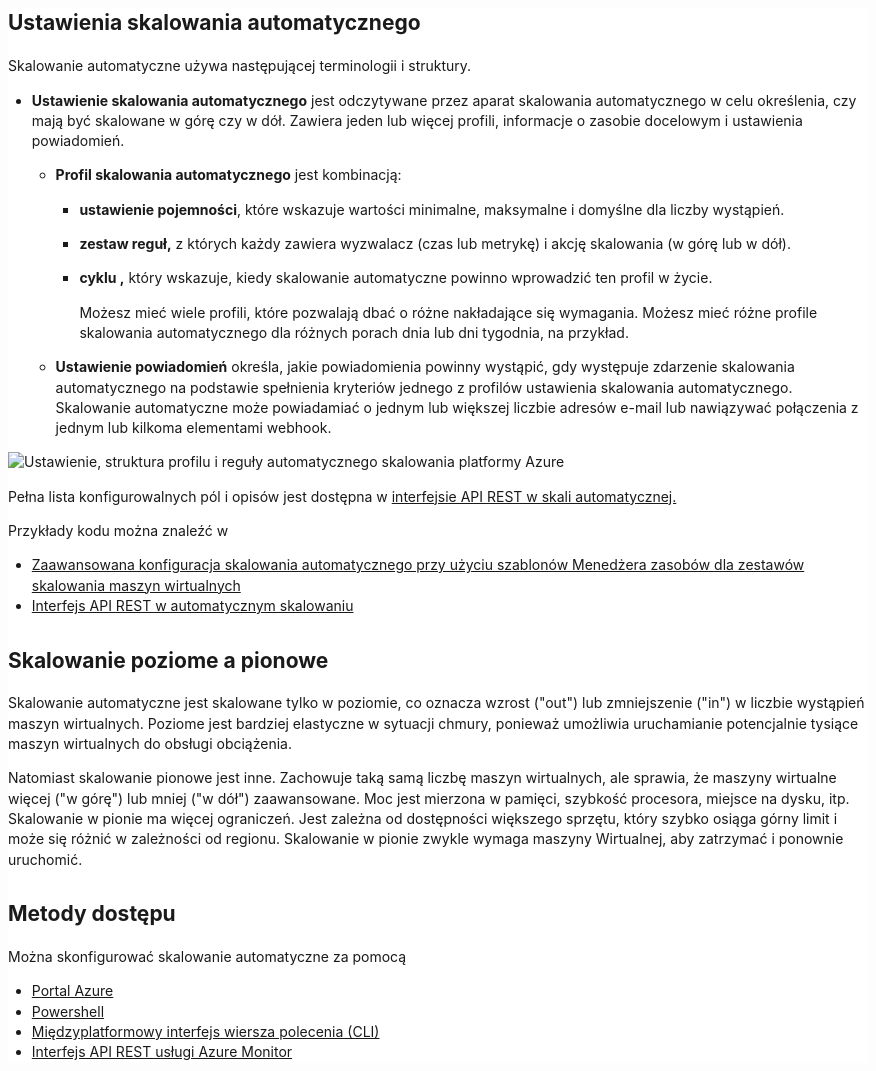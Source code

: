 ## <a name="autoscale-settings"></a>Ustawienia skalowania automatycznego
Skalowanie automatyczne używa następującej terminologii i struktury.

- **Ustawienie skalowania automatycznego** jest odczytywane przez aparat skalowania automatycznego w celu określenia, czy mają być skalowane w górę czy w dół. Zawiera jeden lub więcej profili, informacje o zasobie docelowym i ustawienia powiadomień.

  - **Profil skalowania automatycznego** jest kombinacją:

    - **ustawienie pojemności**, które wskazuje wartości minimalne, maksymalne i domyślne dla liczby wystąpień.
    - **zestaw reguł,** z których każdy zawiera wyzwalacz (czas lub metrykę) i akcję skalowania (w górę lub w dół).
    - **cyklu ,** który wskazuje, kiedy skalowanie automatyczne powinno wprowadzić ten profil w życie.

      Możesz mieć wiele profili, które pozwalają dbać o różne nakładające się wymagania. Możesz mieć różne profile skalowania automatycznego dla różnych porach dnia lub dni tygodnia, na przykład.

  - **Ustawienie powiadomień** określa, jakie powiadomienia powinny wystąpić, gdy występuje zdarzenie skalowania automatycznego na podstawie spełnienia kryteriów jednego z profilów ustawienia skalowania automatycznego. Skalowanie automatyczne może powiadamiać o jednym lub większej liczbie adresów e-mail lub nawiązywać połączenia z jednym lub kilkoma elementami webhook.


![Ustawienie, struktura profilu i reguły automatycznego skalowania platformy Azure](./media/autoscale-overview/AzureResourceManagerRuleStructure3.png)

Pełna lista konfigurowalnych pól i opisów jest dostępna w [interfejsie API REST w skali automatycznej.](https://msdn.microsoft.com/library/dn931928.aspx)

Przykłady kodu można znaleźć w

* [Zaawansowana konfiguracja skalowania automatycznego przy użyciu szablonów Menedżera zasobów dla zestawów skalowania maszyn wirtualnych](../../azure-monitor/platform/autoscale-virtual-machine-scale-sets.md)  
* [Interfejs API REST w automatycznym skalowaniu](https://msdn.microsoft.com/library/dn931953.aspx)

## <a name="horizontal-vs-vertical-scaling"></a>Skalowanie poziome a pionowe
Skalowanie automatyczne jest skalowane tylko w poziomie, co oznacza wzrost ("out") lub zmniejszenie ("in") w liczbie wystąpień maszyn wirtualnych.  Poziome jest bardziej elastyczne w sytuacji chmury, ponieważ umożliwia uruchamianie potencjalnie tysiące maszyn wirtualnych do obsługi obciążenia.

Natomiast skalowanie pionowe jest inne. Zachowuje taką samą liczbę maszyn wirtualnych, ale sprawia, że maszyny wirtualne więcej ("w górę") lub mniej ("w dół") zaawansowane. Moc jest mierzona w pamięci, szybkość procesora, miejsce na dysku, itp.  Skalowanie w pionie ma więcej ograniczeń. Jest zależna od dostępności większego sprzętu, który szybko osiąga górny limit i może się różnić w zależności od regionu. Skalowanie w pionie zwykle wymaga maszyny Wirtualnej, aby zatrzymać i ponownie uruchomić.


## <a name="methods-of-access"></a>Metody dostępu
Można skonfigurować skalowanie automatyczne za pomocą

* [Portal Azure](../../azure-monitor/platform/autoscale-get-started.md)
* [Powershell](../../azure-monitor/platform/powershell-quickstart-samples.md#create-and-manage-autoscale-settings)
* [Międzyplatformowy interfejs wiersza polecenia (CLI)](../../azure-monitor/platform/cli-samples.md#autoscale)
* [Interfejs API REST usługi Azure Monitor](https://msdn.microsoft.com/library/azure/dn931953.aspx)
